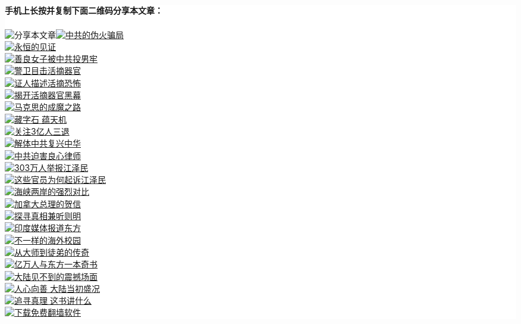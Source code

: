 <strong>手机上长按并复制下面二维码分享本文章：</strong><br><br><img src="http://d1p1.ip.zn2.us/v.php?action=qrcode&url=/gb/13/12/9/n4030383.md%231" title="分享本文章"></td><td VALIGN=TOP><a href="/gb/16/1/21/n4622075.md?dfh#1" target="_blank"><img src="https://raw.githubusercontent.com/lsouru216/djy/master/gb/300/wei-f1.jpg" title="中共的伪火骗局"  alt="中共的伪火骗局"></a><br><a href="https://github.com/lsouru216/www/blob/master/README.md?dfh#9" target="_blank"><img src="https://raw.githubusercontent.com/lsouru216/djy/master/gb/300/yong-h.jpg" title="永恒的见证"  alt="永恒的见证"></a><br><a href="/gb/13/9/29/n3974789.md?dfh#1" target="_blank"><img src="https://raw.githubusercontent.com/lsouru216/djy/master/gb/300/shang-lnz.jpg" title="善良女子被中共投男牢"  alt="善良女子被中共投男牢"></a><br><a href="/gb/16/3/16/n4663449.md?dfh#1" target="_blank"><img src="https://raw.githubusercontent.com/lsouru216/djy/master/gb/300/huo-z3.jpg" title="警卫目击活摘器官"  alt="警卫目击活摘器官"></a><br><a href="/gb/16/8/7/n8177641.md?dfh#1" target="_blank"><img src="https://raw.githubusercontent.com/lsouru216/djy/master/gb/300/huo-z4.jpg" title="证人描述活摘恐怖"  alt="证人描述活摘恐怖"></a><br><a href="/gb/10/4/19/n2881569.md?dfh#1" target="_blank"><img src="https://raw.githubusercontent.com/lsouru216/djy/master/gb/300/huo-z1.jpg" title="揭开活摘器官黑幕"  alt="揭开活摘器官黑幕"></a><br><a href="/gb/10/11/7/n3077476.md?dfh#1" target="_blank"><img src="https://raw.githubusercontent.com/lsouru216/djy/master/gb/300/ma-ks.jpg" title="马克思的成魔之路"  alt="马克思的成魔之路"></a><br><a href="/gb/14/6/9/n4173977.md?dfh#1" target="_blank"><img src="https://raw.githubusercontent.com/lsouru216/djy/master/gb/300/chang-zs.jpg" title="藏字石 蕴天机"  alt="藏字石 蕴天机"></a><br><a href="/gb/18/5/10/n10381511.md?dfh#1" target="_blank"><img src="https://raw.githubusercontent.com/lsouru216/djy/master/gb/300/st1.jpg" title="关注3亿人三退"  alt="关注3亿人三退"></a><br><a href="/gb/18/3/21/n10237682.md?dfh#1" target="_blank"><img src="https://raw.githubusercontent.com/lsouru216/djy/master/gb/300/jie-t.jpg" title="解体中共复兴中华"  alt="解体中共复兴中华"></a><br><a href="/gb/9/2/9/n2422991.md?dfh#1" target="_blank"><img src="https://raw.githubusercontent.com/lsouru216/djy/master/gb/300/gao-zs.jpg" title="中共迫害良心律师"  alt="中共迫害良心律师"></a><br><a href="/gb/18/12/9/n10900044.md?dfh#1" target="_blank"><img src="https://raw.githubusercontent.com/lsouru216/djy/master/gb/300/sj1.jpg" title="303万人举报江泽民"  alt="303万人举报江泽民"></a><br><a href="/gb/18/8/28/n10672014.md?dfh#1" target="_blank"><img src="https://raw.githubusercontent.com/lsouru216/djy/master/gb/300/sj2.jpg" title="这些官员为何起诉江泽民"  alt="这些官员为何起诉江泽民"></a><br><a href="/gb/8/12/18/n2367165.md?dfh#1" target="_blank"><img src="https://raw.githubusercontent.com/lsouru216/djy/master/gb/300/liangan.jpg" title="海峡两岸的强烈对比"  alt="海峡两岸的强烈对比"></a><br><a href="/gb/15/12/10/n4593139.md?dfh#1" target="_blank"><img src="https://raw.githubusercontent.com/lsouru216/djy/master/gb/300/jia-ndzl.jpg" title="加拿大总理的贺信"  alt="加拿大总理的贺信"></a><br><a href="/gb/11/6/17/n3289382.md?dfh#1" target="_blank"><img src="https://raw.githubusercontent.com/lsouru216/djy/master/gb/300/xiao-wd.jpg" title="探寻真相兼听则明"  alt="探寻真相兼听则明"></a><br><a href="/gb/18/10/27/n10812623.md?dfh#1" target="_blank"><img src="https://raw.githubusercontent.com/lsouru216/djy/master/gb/300/yindu.jpg" title="印度媒体报道东方"  alt="印度媒体报道东方"></a><br><a href="/gb/18/6/9/n10469652.md?dfh#1" target="_blank"><img src="https://raw.githubusercontent.com/lsouru216/djy/master/gb/300/xie-j.jpg" title="不一样的海外校园"  alt="不一样的海外校园"></a><br><a href="/gb/7/4/5/n1669415.md?dfh#1" target="_blank"><img src="https://raw.githubusercontent.com/lsouru216/djy/master/gb/300/li-up.jpg" title="从大师到徒弟的传奇"  alt="从大师到徒弟的传奇"></a><br><a href="/gb/17/5/26/n9191512.md?dfh#1" target="_blank"><img src="https://raw.githubusercontent.com/lsouru216/djy/master/gb/300/zfl2.jpg" title="亿万人与东方一本奇书"  alt="亿万人与东方一本奇书"></a><br><a href="/gb/13/11/27/n4020290.md?dfh#1" target="_blank"><img src="https://raw.githubusercontent.com/lsouru216/djy/master/gb/300/zhen-h.jpg" title="大陆见不到的震撼场面"  alt="大陆见不到的震撼场面"></a><br><a href="/gb/15/7/17/n4482910.md?dfh#1" target="_blank"><img src="https://raw.githubusercontent.com/lsouru216/djy/master/gb/300/dalu-sk.jpg" title="人心向善 大陆当初盛况"  alt="人心向善 大陆当初盛况"></a><br><a href="/gb/19/1/5/n10955468.md?dfh#1" target="_blank"><img src="https://raw.githubusercontent.com/lsouru216/djy/master/gb/300/zfl1.jpg" title="追寻真理 这书讲什么"  alt="追寻真理 这书讲什么"></a><br><a href="https://github.com/bannedbook/fanqiang/wiki" target="_blank"><img src="https://raw.githubusercontent.com/lsouru216/djy/master/gb/300/fq1.jpg" title="下载免费翻墙软件"  alt="下载免费翻墙软件"></a><br></td></tr></table>